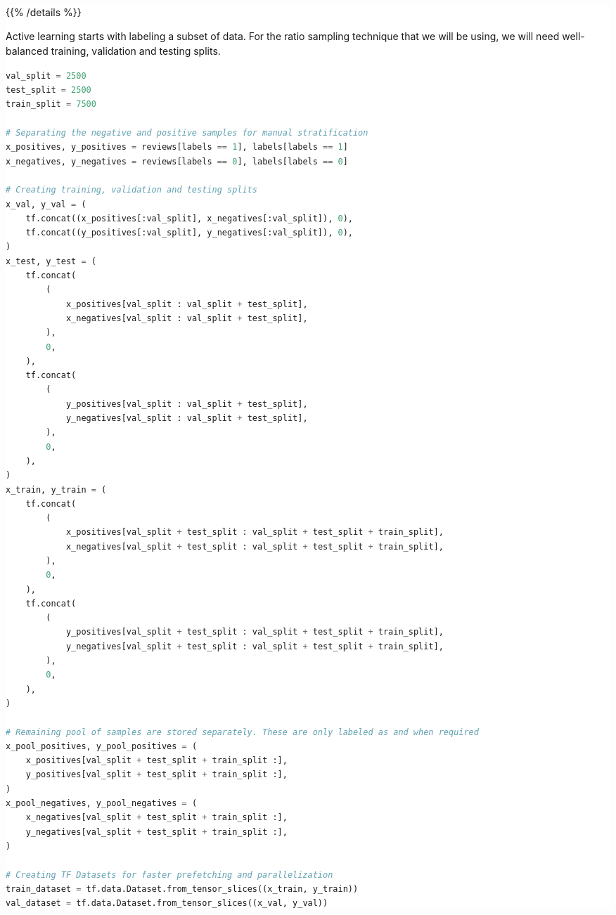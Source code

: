 {{% /details %}}

Active learning starts with labeling a subset of data. For the ratio sampling technique that we will be using, we will need well-balanced training, validation and testing splits.

```python
val_split = 2500
test_split = 2500
train_split = 7500

# Separating the negative and positive samples for manual stratification
x_positives, y_positives = reviews[labels == 1], labels[labels == 1]
x_negatives, y_negatives = reviews[labels == 0], labels[labels == 0]

# Creating training, validation and testing splits
x_val, y_val = (
    tf.concat((x_positives[:val_split], x_negatives[:val_split]), 0),
    tf.concat((y_positives[:val_split], y_negatives[:val_split]), 0),
)
x_test, y_test = (
    tf.concat(
        (
            x_positives[val_split : val_split + test_split],
            x_negatives[val_split : val_split + test_split],
        ),
        0,
    ),
    tf.concat(
        (
            y_positives[val_split : val_split + test_split],
            y_negatives[val_split : val_split + test_split],
        ),
        0,
    ),
)
x_train, y_train = (
    tf.concat(
        (
            x_positives[val_split + test_split : val_split + test_split + train_split],
            x_negatives[val_split + test_split : val_split + test_split + train_split],
        ),
        0,
    ),
    tf.concat(
        (
            y_positives[val_split + test_split : val_split + test_split + train_split],
            y_negatives[val_split + test_split : val_split + test_split + train_split],
        ),
        0,
    ),
)

# Remaining pool of samples are stored separately. These are only labeled as and when required
x_pool_positives, y_pool_positives = (
    x_positives[val_split + test_split + train_split :],
    y_positives[val_split + test_split + train_split :],
)
x_pool_negatives, y_pool_negatives = (
    x_negatives[val_split + test_split + train_split :],
    y_negatives[val_split + test_split + train_split :],
)

# Creating TF Datasets for faster prefetching and parallelization
train_dataset = tf.data.Dataset.from_tensor_slices((x_train, y_train))
val_dataset = tf.data.Dataset.from_tensor_slices((x_val, y_val))
```